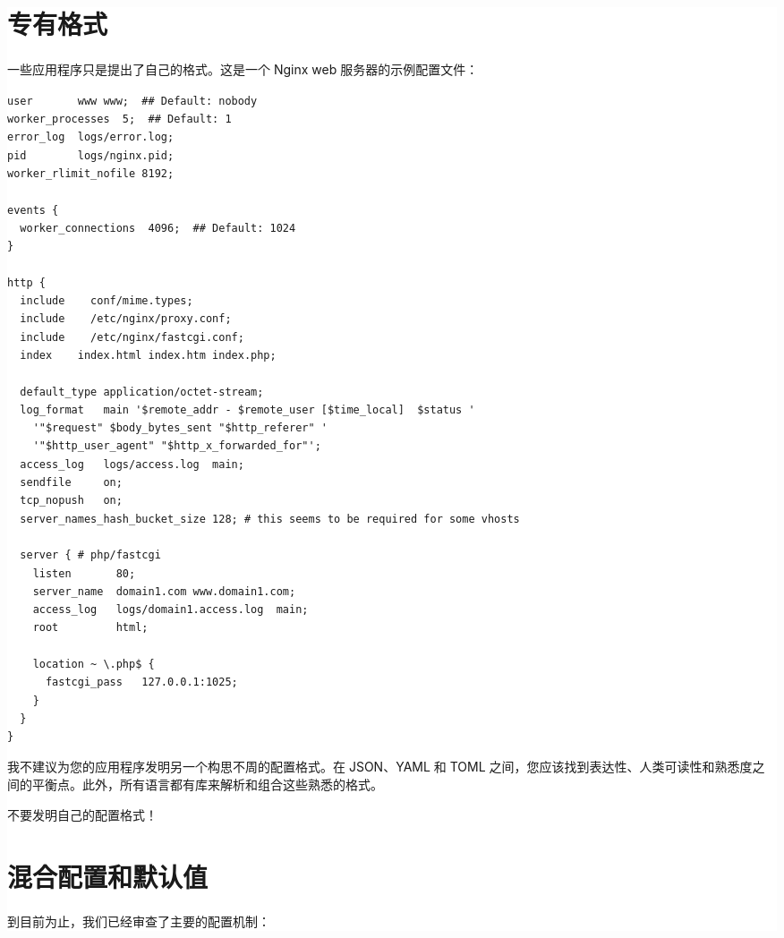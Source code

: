# 专有格式

一些应用程序只是提出了自己的格式。这是一个 Nginx web 服务器的示例配置文件：

```
user       www www;  ## Default: nobody
worker_processes  5;  ## Default: 1
error_log  logs/error.log;
pid        logs/nginx.pid;
worker_rlimit_nofile 8192;

events {
  worker_connections  4096;  ## Default: 1024
}

http {
  include    conf/mime.types;
  include    /etc/nginx/proxy.conf;
  include    /etc/nginx/fastcgi.conf;
  index    index.html index.htm index.php;

  default_type application/octet-stream;
  log_format   main '$remote_addr - $remote_user [$time_local]  $status '
    '"$request" $body_bytes_sent "$http_referer" '
    '"$http_user_agent" "$http_x_forwarded_for"';
  access_log   logs/access.log  main;
  sendfile     on;
  tcp_nopush   on;
  server_names_hash_bucket_size 128; # this seems to be required for some vhosts

  server { # php/fastcgi
    listen       80;
    server_name  domain1.com www.domain1.com;
    access_log   logs/domain1.access.log  main;
    root         html;

    location ~ \.php$ {
      fastcgi_pass   127.0.0.1:1025;
    }
  }
}
```

我不建议为您的应用程序发明另一个构思不周的配置格式。在 JSON、YAML 和 TOML 之间，您应该找到表达性、人类可读性和熟悉度之间的平衡点。此外，所有语言都有库来解析和组合这些熟悉的格式。

不要发明自己的配置格式！

# 混合配置和默认值

到目前为止，我们已经审查了主要的配置机制：
